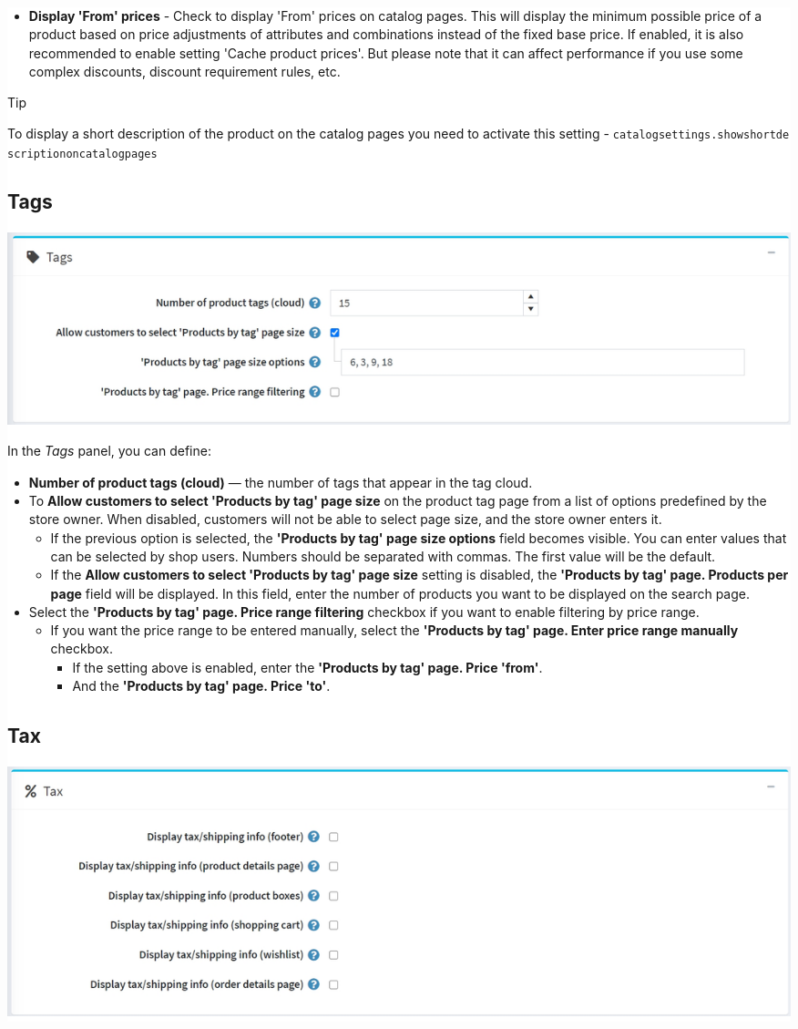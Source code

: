 - **Display 'From' prices** - Check to display 'From' prices on catalog pages. This will display the minimum possible price of a product based on price adjustments of attributes and combinations instead of the fixed base price. If enabled, it is also recommended to enable setting 'Cache product prices'. But please note that it can affect performance if you use some complex discounts, discount requirement rules, etc.

> [!TIP]
>
> To display a short description of the product on the catalog pages you need to activate this setting -  `catalogsettings.showshortdescriptiononcatalogpages`

## Tags

![Tags](_static/catalog-settings/tags.jpg)

In the *Tags* panel, you can define:

- **Number of product tags (cloud)** — the number of tags that appear in the tag cloud.
- To **Allow customers to select 'Products by tag' page size** on the product tag page from a list of options predefined by the store owner. When disabled, customers will not be able to select page size, and the store owner enters it.
  - If the previous option is selected, the **'Products by tag' page size options** field becomes visible. You can enter values that can be selected by shop users. Numbers should be separated with commas. The first value will be the default.
  - If the **Allow customers to select 'Products by tag' page size** setting is disabled, the **'Products by tag' page. Products per page** field will be displayed. In this field, enter the number of products you want to be displayed on the search page.
- Select the **'Products by tag' page. Price range filtering** checkbox if you want to enable filtering by price range.
  - If you want the price range to be entered manually, select the **'Products by tag' page. Enter price range manually** checkbox.
    - If the setting above is enabled, enter the **'Products by tag' page. Price 'from'**.
    - And the **'Products by tag' page. Price 'to'**.

## Tax

![Tax](_static/catalog-settings/tax.jpg)
